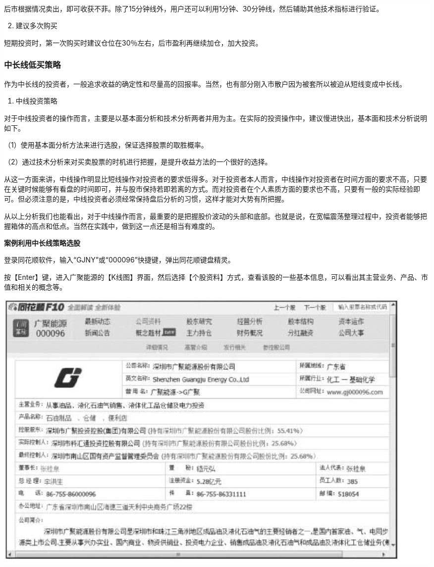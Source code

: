 后市根据情况卖出，即可收获不菲。除了15分钟线外，用户还可以利用1分钟、30分钟线，然后辅助其他技术指标进行验证。

2. 建议多次购买

短期投资时，第一次购买时建议仓位在30％左右，后市盈利再继续加仓，加大投资。

### 中长线低买策略

作为中长线的投资者，一般追求收益的确定性和尽量高的回报率。当然，也有部分刚入市散户因为被套所以被迫从短线变成中长线。

1. 中线投资策略

对于中线投资者的操作而言，主要是以基本面分析和技术分析两者并用为主。在实际的投资操作中，建议慢进快出，基本面和技术分析说明如下。

（1）使用基本面分析方法来进行选股，保证选择股票的取胜概率。

（2）通过技术分析来对买卖股票的时机进行把握，是提升收益方法的一个很好的选择。

从这一方面来讲，中线操作明显比短线操作对投资者的要求低得多。对于投资者本人而言，中线操作对投资者在时间方面的要求不高，只要在关键时候能够有看盘的时间即可，并与股市保持若即若离的方式。而对投资者在个人素质方面的要求也不高，只要有一般的实际经验即可。但必须注意的是，中线投资者必须经常保持盘后分析的习惯，这样才能对大势有所把握。

从以上分析我们也能看出，对于中线操作而言，最重要的是把握股价波动的头部和底部。也就是说，在宽幅震荡整理过程中，投资者能够把握箱体的高点和低点。当然在实践中，做到这一点还是相当有难度的。

**案例利用中长线策略选股**

登录同花顺软件，输入“GJNY”或“000096”快捷键，弹出同花顺键盘精灵。

按【Enter】键，进入广聚能源的【K线图】界面，然后选择【个股资料】方式，查看该股的一些基本信息，可以看出其主营业务、产品、市值和相关的概念等。

![image-20221112225114221](./images/image-20221112225114221.png)
